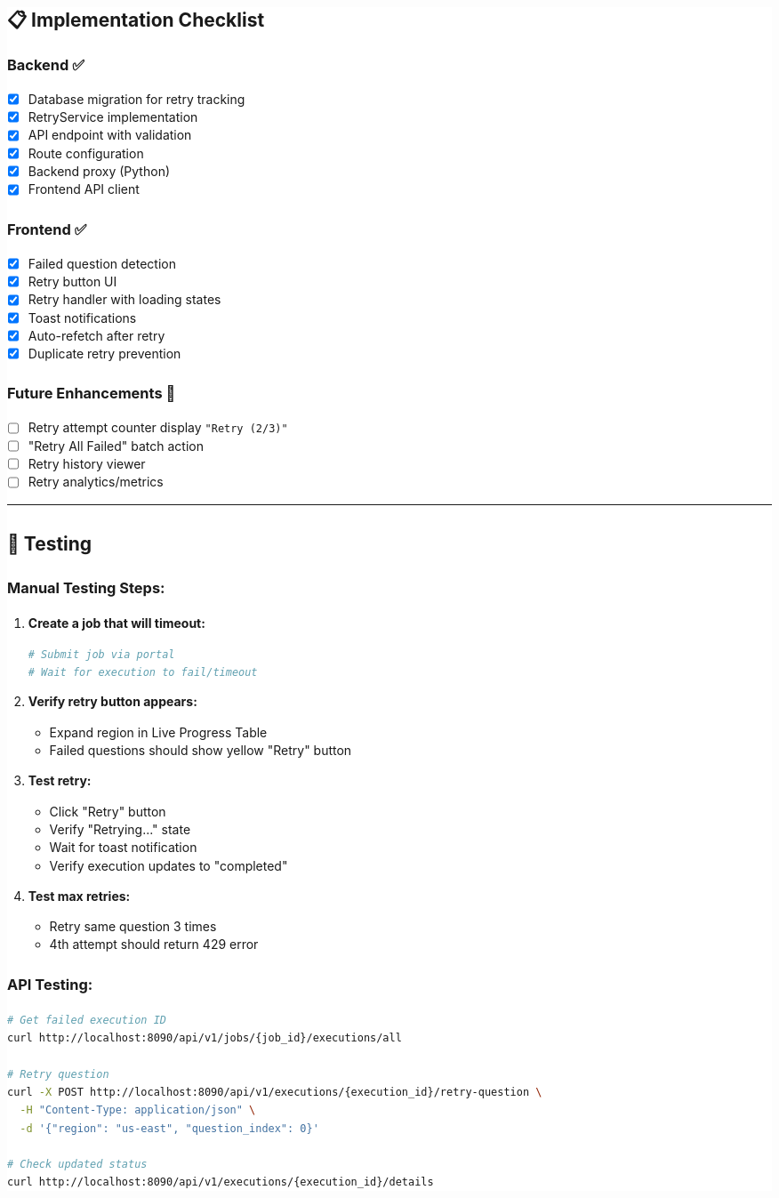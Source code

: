 
## 📋 Implementation Checklist

### Backend ✅
- [x] Database migration for retry tracking
- [x] RetryService implementation
- [x] API endpoint with validation
- [x] Route configuration
- [x] Backend proxy (Python)
- [x] Frontend API client

### Frontend ✅
- [x] Failed question detection
- [x] Retry button UI
- [x] Retry handler with loading states
- [x] Toast notifications
- [x] Auto-refetch after retry
- [x] Duplicate retry prevention

### Future Enhancements 🔮
- [ ] Retry attempt counter display `"Retry (2/3)"`
- [ ] "Retry All Failed" batch action
- [ ] Retry history viewer
- [ ] Retry analytics/metrics

---

## 🧪 Testing

### Manual Testing Steps:

1. **Create a job that will timeout:**
   ```bash
   # Submit job via portal
   # Wait for execution to fail/timeout
   ```

2. **Verify retry button appears:**
   - Expand region in Live Progress Table
   - Failed questions should show yellow "Retry" button

3. **Test retry:**
   - Click "Retry" button
   - Verify "Retrying..." state
   - Wait for toast notification
   - Verify execution updates to "completed"

4. **Test max retries:**
   - Retry same question 3 times
   - 4th attempt should return 429 error

### API Testing:
```bash
# Get failed execution ID
curl http://localhost:8090/api/v1/jobs/{job_id}/executions/all

# Retry question
curl -X POST http://localhost:8090/api/v1/executions/{execution_id}/retry-question \
  -H "Content-Type: application/json" \
  -d '{"region": "us-east", "question_index": 0}'

# Check updated status
curl http://localhost:8090/api/v1/executions/{execution_id}/details
```